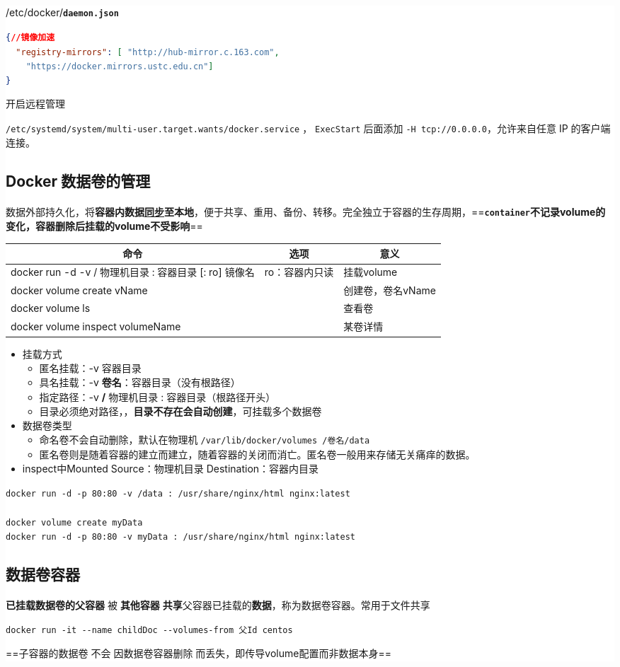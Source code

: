 /etc/docker/**`daemon.json`**

```json
{//镜像加速
  "registry-mirrors": [ "http://hub-mirror.c.163.com",
    "https://docker.mirrors.ustc.edu.cn"]
}   
```

开启远程管理

 `/etc/systemd/system/multi-user.target.wants/docker.service` ， `ExecStart` 后面添加 `-H tcp://0.0.0.0`，允许来自任意 IP 的客户端连接。



## **Docker 数据卷的管理**

数据外部持久化，将**容器内数据<u>同步</u>至本地**，便于共享、重用、备份、转移。完全独立于容器的生存周期，==**`container`不记录volume的变化，容器删除后挂载的volume不受影响**==

| 命令                                                     | 选项           | 意义              |
| -------------------------------------------------------- | -------------- | ----------------- |
| docker run -d  -v / 物理机目录 : 容器目录 [: ro]  镜像名 | ro：容器内只读 | 挂载volume        |
| docker volume create  vName                              |                | 创建卷，卷名vName |
| docker volume ls                                         |                | 查看卷            |
| docker volume inspect   volumeName                       |                | 某卷详情          |

- 挂载方式
  - 匿名挂载：-v 容器目录
  - 具名挂载：-v  **卷名**：容器目录（没有根路径） 
  - 指定路径：-v **/** 物理机目录 : 容器目录（根路径开头）
  - 目录必须绝对路径，，**目录不存在会自动创建**，可挂载多个数据卷
- 数据卷类型
  - 命名卷不会自动删除，默认在物理机 `/var/lib/docker/volumes /卷名/data`
  - 匿名卷则是随着容器的建立而建立，随着容器的关闭而消亡。匿名卷一般用来存储无关痛痒的数据。
- inspect中Mounted Source：物理机目录   Destination：容器内目录

```text
docker run -d -p 80:80 -v /data : /usr/share/nginx/html nginx:latest 

docker volume create myData
docker run -d -p 80:80 -v myData : /usr/share/nginx/html nginx:latest 
```

## 数据卷容器

**已挂载数据卷的父容器** 被 **其他容器** **共享**父容器已挂载的**数据**，称为数据卷容器。常用于文件共享

```
docker run -it --name childDoc --volumes-from 父Id centos
```

==子容器的数据卷 不会 因数据卷容器删除 而丢失，即传导volume配置而非数据本身==
